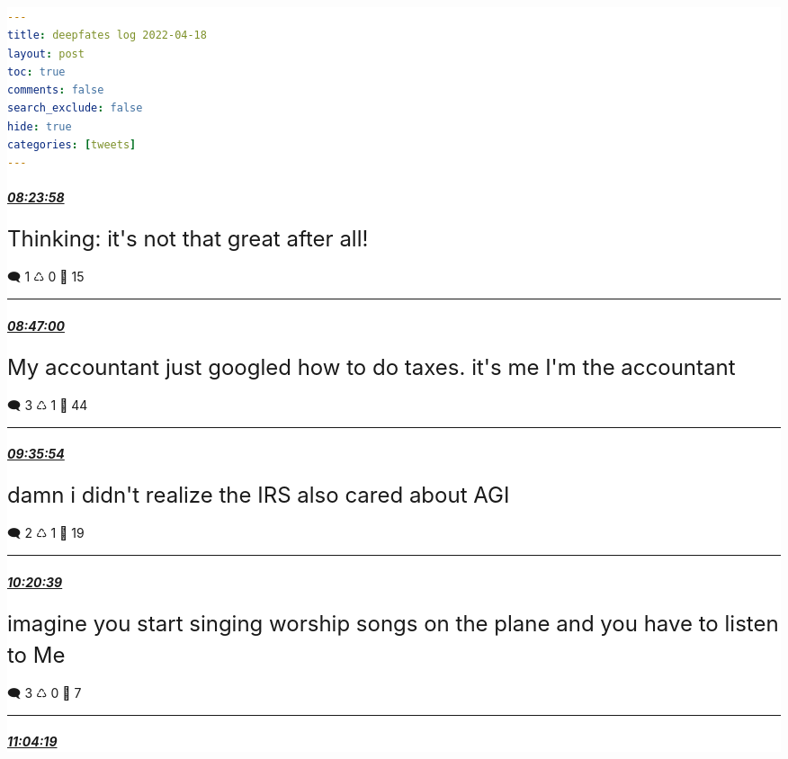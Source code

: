 ```yaml
---
title: deepfates log 2022-04-18
layout: post
toc: true
comments: false
search_exclude: false
hide: true
categories: [tweets]
---
```



#### <a href = "https://twitter.com/deepfates/status/1516059969057181701">*08:23:58*</a>

<font size="5">Thinking: it's not that great after all!</font>



🗨️ 1 ♺ 0 🤍  15   

---
    
#### <a href = "https://twitter.com/deepfates/status/1516065764280872970">*08:47:00*</a>

<font size="5">My accountant just googled how to do taxes. it's me I'm the accountant</font>



🗨️ 3 ♺ 1 🤍  44   

---
    
#### <a href = "https://twitter.com/deepfates/status/1516078070662406146">*09:35:54*</a>

<font size="5">damn i didn't realize the IRS also cared about AGI</font>



🗨️ 2 ♺ 1 🤍  19   

---
    
#### <a href = "https://twitter.com/deepfates/status/1516089335786913795">*10:20:39*</a>

<font size="5">imagine you start singing worship songs on the plane and you have to listen to Me</font>



🗨️ 3 ♺ 0 🤍  7   

---
    
#### <a href = "https://twitter.com/deepfates/status/1516100323449966604">*11:04:19*</a>
